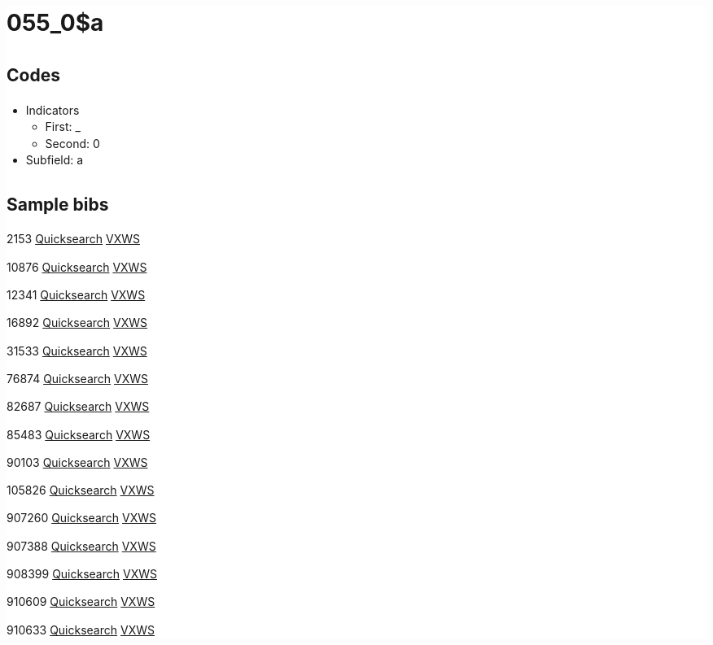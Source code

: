 # 055\_0$a

## Codes

-   Indicators
    -   First: \_
    -   Second: 0
-   Subfield: a

## Sample bibs

2153 [Quicksearch](https://search.library.yale.edu/catalog/2153) [VXWS](http://prodorbis.library.yale.edu:7014/vxws/GetHoldingsService?bibId=2153)

10876 [Quicksearch](https://search.library.yale.edu/catalog/10876) [VXWS](http://prodorbis.library.yale.edu:7014/vxws/GetHoldingsService?bibId=10876)

12341 [Quicksearch](https://search.library.yale.edu/catalog/12341) [VXWS](http://prodorbis.library.yale.edu:7014/vxws/GetHoldingsService?bibId=12341)

16892 [Quicksearch](https://search.library.yale.edu/catalog/16892) [VXWS](http://prodorbis.library.yale.edu:7014/vxws/GetHoldingsService?bibId=16892)

31533 [Quicksearch](https://search.library.yale.edu/catalog/31533) [VXWS](http://prodorbis.library.yale.edu:7014/vxws/GetHoldingsService?bibId=31533)

76874 [Quicksearch](https://search.library.yale.edu/catalog/76874) [VXWS](http://prodorbis.library.yale.edu:7014/vxws/GetHoldingsService?bibId=76874)

82687 [Quicksearch](https://search.library.yale.edu/catalog/82687) [VXWS](http://prodorbis.library.yale.edu:7014/vxws/GetHoldingsService?bibId=82687)

85483 [Quicksearch](https://search.library.yale.edu/catalog/85483) [VXWS](http://prodorbis.library.yale.edu:7014/vxws/GetHoldingsService?bibId=85483)

90103 [Quicksearch](https://search.library.yale.edu/catalog/90103) [VXWS](http://prodorbis.library.yale.edu:7014/vxws/GetHoldingsService?bibId=90103)

105826 [Quicksearch](https://search.library.yale.edu/catalog/105826) [VXWS](http://prodorbis.library.yale.edu:7014/vxws/GetHoldingsService?bibId=105826)

907260 [Quicksearch](https://search.library.yale.edu/catalog/907260) [VXWS](http://prodorbis.library.yale.edu:7014/vxws/GetHoldingsService?bibId=907260)

907388 [Quicksearch](https://search.library.yale.edu/catalog/907388) [VXWS](http://prodorbis.library.yale.edu:7014/vxws/GetHoldingsService?bibId=907388)

908399 [Quicksearch](https://search.library.yale.edu/catalog/908399) [VXWS](http://prodorbis.library.yale.edu:7014/vxws/GetHoldingsService?bibId=908399)

910609 [Quicksearch](https://search.library.yale.edu/catalog/910609) [VXWS](http://prodorbis.library.yale.edu:7014/vxws/GetHoldingsService?bibId=910609)

910633 [Quicksearch](https://search.library.yale.edu/catalog/910633) [VXWS](http://prodorbis.library.yale.edu:7014/vxws/GetHoldingsService?bibId=910633)
